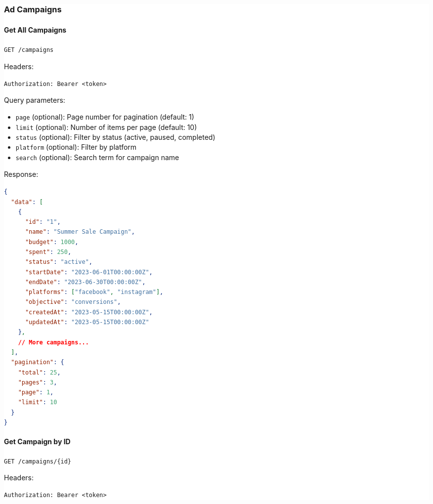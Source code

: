### Ad Campaigns

#### Get All Campaigns

```
GET /campaigns
```

Headers:
```
Authorization: Bearer <token>
```

Query parameters:
- `page` (optional): Page number for pagination (default: 1)
- `limit` (optional): Number of items per page (default: 10)
- `status` (optional): Filter by status (active, paused, completed)
- `platform` (optional): Filter by platform
- `search` (optional): Search term for campaign name

Response:
```json
{
  "data": [
    {
      "id": "1",
      "name": "Summer Sale Campaign",
      "budget": 1000,
      "spent": 250,
      "status": "active",
      "startDate": "2023-06-01T00:00:00Z",
      "endDate": "2023-06-30T00:00:00Z",
      "platforms": ["facebook", "instagram"],
      "objective": "conversions",
      "createdAt": "2023-05-15T00:00:00Z",
      "updatedAt": "2023-05-15T00:00:00Z"
    },
    // More campaigns...
  ],
  "pagination": {
    "total": 25,
    "pages": 3,
    "page": 1,
    "limit": 10
  }
}
```

#### Get Campaign by ID

```
GET /campaigns/{id}
```

Headers:
```
Authorization: Bearer <token>
```
